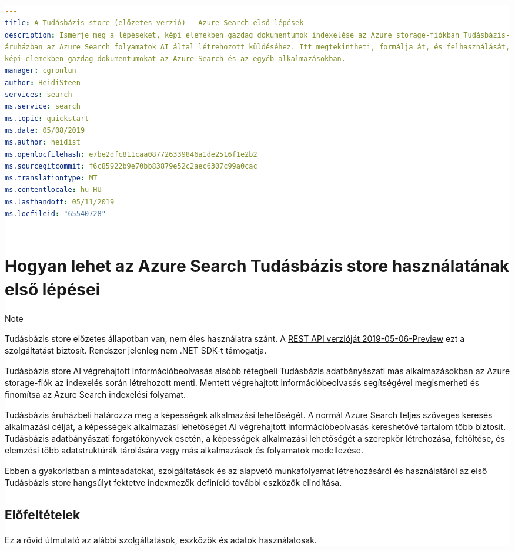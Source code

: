 ```yaml
---
title: A Tudásbázis store (előzetes verzió) – Azure Search első lépések
description: Ismerje meg a lépéseket, képi elemekben gazdag dokumentumok indexelése az Azure storage-fiókban Tudásbázis-áruházban az Azure Search folyamatok AI által létrehozott küldéséhez. Itt megtekintheti, formálja át, és felhasználását, képi elemekben gazdag dokumentumokat az Azure Search és az egyéb alkalmazásokban.
manager: cgronlun
author: HeidiSteen
services: search
ms.service: search
ms.topic: quickstart
ms.date: 05/08/2019
ms.author: heidist
ms.openlocfilehash: e7be2dfc811caa087726339846a1de2516f1e2b2
ms.sourcegitcommit: f6c85922b9e70bb83879e52c2aec6307c99a0cac
ms.translationtype: MT
ms.contentlocale: hu-HU
ms.lasthandoff: 05/11/2019
ms.locfileid: "65540728"
---
```

# <a name="how-to-get-started-with-knowledge-store-in-azure-search"></a>Hogyan lehet az Azure Search Tudásbázis store használatának első lépései

> [!Note]
> Tudásbázis store előzetes állapotban van, nem éles használatra szánt. A [REST API verzióját 2019-05-06-Preview](search-api-preview.md) ezt a szolgáltatást biztosít. Rendszer jelenleg nem .NET SDK-t támogatja.
>

[Tudásbázis store](knowledge-store-concept-intro.md) AI végrehajtott információbeolvasás alsóbb rétegbeli Tudásbázis adatbányászati más alkalmazásokban az Azure storage-fiók az indexelés során létrehozott menti. Mentett végrehajtott információbeolvasás segítségével megismerheti és finomítsa az Azure Search indexelési folyamat.

Tudásbázis áruházbeli határozza meg a képességek alkalmazási lehetőségét. A normál Azure Search teljes szöveges keresés alkalmazási célját, a képességek alkalmazási lehetőségét AI végrehajtott információbeolvasás kereshetővé tartalom több biztosít. Tudásbázis adatbányászati forgatókönyvek esetén, a képességek alkalmazási lehetőségét a szerepkör létrehozása, feltöltése, és elemzési több adatstruktúrák tárolására vagy más alkalmazások és folyamatok modellezése.

Ebben a gyakorlatban a mintaadatokat, szolgáltatások és az alapvető munkafolyamat létrehozásáról és használatáról az első Tudásbázis store hangsúlyt fektetve indexmezők definíció további eszközök elindítása.

## <a name="prerequisites"></a>Előfeltételek

Ez a rövid útmutató az alábbi szolgáltatások, eszközök és adatok használatosak. 
